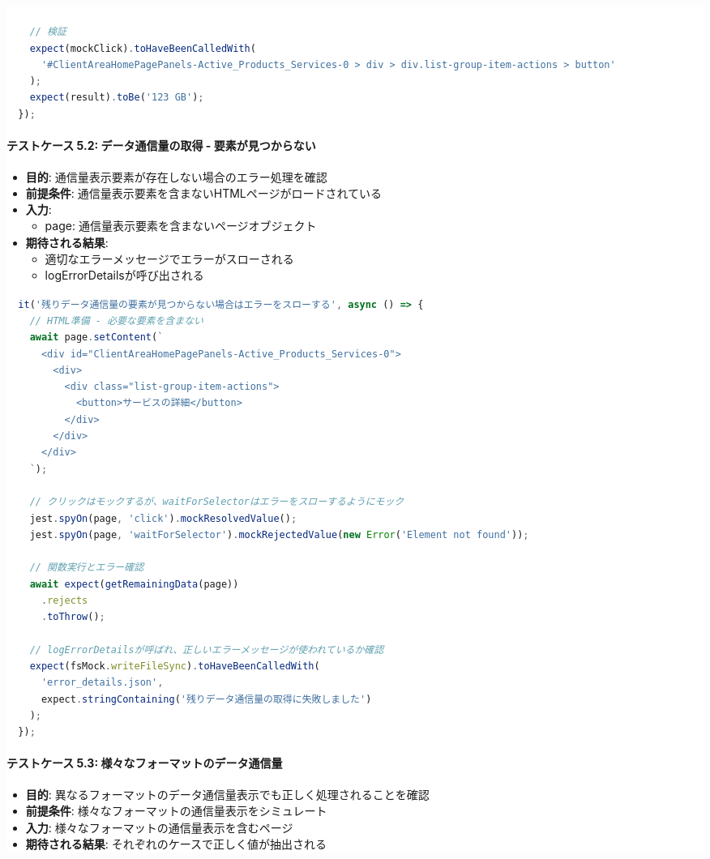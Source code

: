 ```javascript
    
    // 検証
    expect(mockClick).toHaveBeenCalledWith(
      '#ClientAreaHomePagePanels-Active_Products_Services-0 > div > div.list-group-item-actions > button'
    );
    expect(result).toBe('123 GB');
  });
```

#### テストケース 5.2: データ通信量の取得 - 要素が見つからない
- **目的**: 通信量表示要素が存在しない場合のエラー処理を確認
- **前提条件**: 通信量表示要素を含まないHTMLページがロードされている
- **入力**: 
  - page: 通信量表示要素を含まないページオブジェクト
- **期待される結果**: 
  - 適切なエラーメッセージでエラーがスローされる
  - logErrorDetailsが呼び出される

```javascript
  it('残りデータ通信量の要素が見つからない場合はエラーをスローする', async () => {
    // HTML準備 - 必要な要素を含まない
    await page.setContent(`
      <div id="ClientAreaHomePagePanels-Active_Products_Services-0">
        <div>
          <div class="list-group-item-actions">
            <button>サービスの詳細</button>
          </div>
        </div>
      </div>
    `);
    
    // クリックはモックするが、waitForSelectorはエラーをスローするようにモック
    jest.spyOn(page, 'click').mockResolvedValue();
    jest.spyOn(page, 'waitForSelector').mockRejectedValue(new Error('Element not found'));
    
    // 関数実行とエラー確認
    await expect(getRemainingData(page))
      .rejects
      .toThrow();
      
    // logErrorDetailsが呼ばれ、正しいエラーメッセージが使われているか確認
    expect(fsMock.writeFileSync).toHaveBeenCalledWith(
      'error_details.json',
      expect.stringContaining('残りデータ通信量の取得に失敗しました')
    );
  });
```

#### テストケース 5.3: 様々なフォーマットのデータ通信量
- **目的**: 異なるフォーマットのデータ通信量表示でも正しく処理されることを確認
- **前提条件**: 様々なフォーマットの通信量表示をシミュレート
- **入力**: 様々なフォーマットの通信量表示を含むページ
- **期待される結果**: それぞれのケースで正しく値が抽出される
